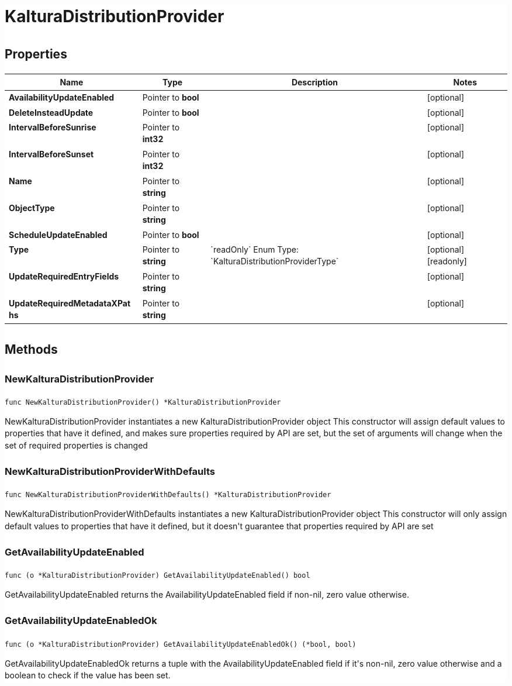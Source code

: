 # KalturaDistributionProvider

## Properties

Name | Type | Description | Notes
------------ | ------------- | ------------- | -------------
**AvailabilityUpdateEnabled** | Pointer to **bool** |  | [optional] 
**DeleteInsteadUpdate** | Pointer to **bool** |  | [optional] 
**IntervalBeforeSunrise** | Pointer to **int32** |  | [optional] 
**IntervalBeforeSunset** | Pointer to **int32** |  | [optional] 
**Name** | Pointer to **string** |  | [optional] 
**ObjectType** | Pointer to **string** |  | [optional] 
**ScheduleUpdateEnabled** | Pointer to **bool** |  | [optional] 
**Type** | Pointer to **string** | &#x60;readOnly&#x60;  Enum Type: &#x60;KalturaDistributionProviderType&#x60; | [optional] [readonly] 
**UpdateRequiredEntryFields** | Pointer to **string** |  | [optional] 
**UpdateRequiredMetadataXPaths** | Pointer to **string** |  | [optional] 

## Methods

### NewKalturaDistributionProvider

`func NewKalturaDistributionProvider() *KalturaDistributionProvider`

NewKalturaDistributionProvider instantiates a new KalturaDistributionProvider object
This constructor will assign default values to properties that have it defined,
and makes sure properties required by API are set, but the set of arguments
will change when the set of required properties is changed

### NewKalturaDistributionProviderWithDefaults

`func NewKalturaDistributionProviderWithDefaults() *KalturaDistributionProvider`

NewKalturaDistributionProviderWithDefaults instantiates a new KalturaDistributionProvider object
This constructor will only assign default values to properties that have it defined,
but it doesn't guarantee that properties required by API are set

### GetAvailabilityUpdateEnabled

`func (o *KalturaDistributionProvider) GetAvailabilityUpdateEnabled() bool`

GetAvailabilityUpdateEnabled returns the AvailabilityUpdateEnabled field if non-nil, zero value otherwise.

### GetAvailabilityUpdateEnabledOk

`func (o *KalturaDistributionProvider) GetAvailabilityUpdateEnabledOk() (*bool, bool)`

GetAvailabilityUpdateEnabledOk returns a tuple with the AvailabilityUpdateEnabled field if it's non-nil, zero value otherwise
and a boolean to check if the value has been set.
